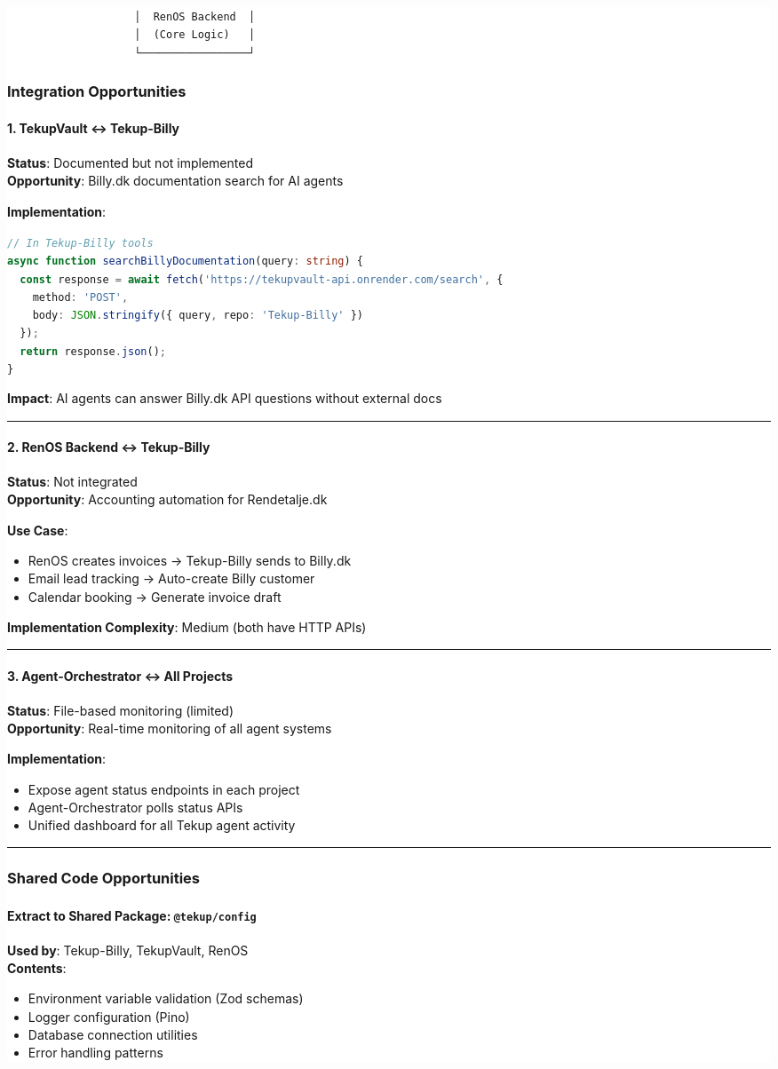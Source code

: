 ```
                    │  RenOS Backend  │
                    │  (Core Logic)   │
                    └─────────────────┘
```

### Integration Opportunities

#### 1. TekupVault ↔ Tekup-Billy
**Status**: Documented but not implemented  
**Opportunity**: Billy.dk documentation search for AI agents

**Implementation**:
```typescript
// In Tekup-Billy tools
async function searchBillyDocumentation(query: string) {
  const response = await fetch('https://tekupvault-api.onrender.com/search', {
    method: 'POST',
    body: JSON.stringify({ query, repo: 'Tekup-Billy' })
  });
  return response.json();
}
```

**Impact**: AI agents can answer Billy.dk API questions without external docs

---

#### 2. RenOS Backend ↔ Tekup-Billy
**Status**: Not integrated  
**Opportunity**: Accounting automation for Rendetalje.dk

**Use Case**:
- RenOS creates invoices → Tekup-Billy sends to Billy.dk
- Email lead tracking → Auto-create Billy customer
- Calendar booking → Generate invoice draft

**Implementation Complexity**: Medium (both have HTTP APIs)

---

#### 3. Agent-Orchestrator ↔ All Projects
**Status**: File-based monitoring (limited)  
**Opportunity**: Real-time monitoring of all agent systems

**Implementation**:
- Expose agent status endpoints in each project
- Agent-Orchestrator polls status APIs
- Unified dashboard for all Tekup agent activity

---

### Shared Code Opportunities

#### Extract to Shared Package: `@tekup/config`
**Used by**: Tekup-Billy, TekupVault, RenOS  
**Contents**:
- Environment variable validation (Zod schemas)
- Logger configuration (Pino)
- Database connection utilities
- Error handling patterns
